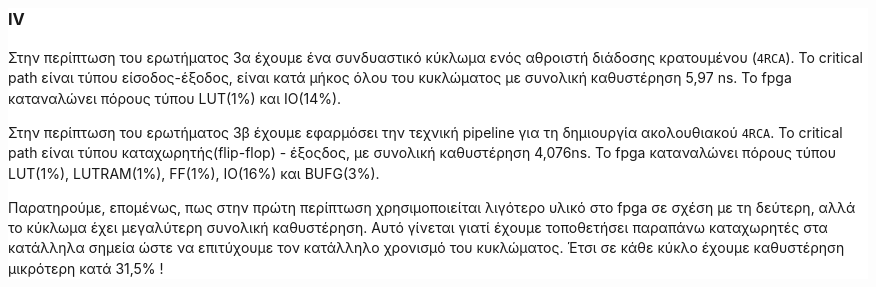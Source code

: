 ### IV 

Στην περίπτωση του ερωτήματος 3α έχουμε ένα συνδυαστικό κύκλωμα ενός αθροιστή διάδοσης 
κρατουμένου (`4RCA`). Το critical path είναι τύπου είσοδος-έξοδος, είναι κατά μήκος όλου του κυκλώματος
με συνολική καθυστέρηση 5,97 ns. Το fpga καταναλώνει πόρους τύπου LUT(1%) και ΙΟ(14%).

Στην περίπτωση του ερωτήματος 3β έχουμε εφαρμόσει την τεχνική pipeline για τη δημιουργία ακολουθιακού 
`4RCA`. To critical path είναι τύπου καταχωρητής(flip-flop) - έξοςδος, με συνολική καθυστέρηση 4,076ns.
To fpga καταναλώνει πόρους τύπου LUT(1%), LUTRAM(1%), FF(1%), IO(16%) και BUFG(3%).

Παρατηρούμε, επομένως, πως στην πρώτη περίπτωση χρησιμοποιείται λιγότερο υλικό στο fpga σε σχέση με τη δεύτερη, αλλά το κύκλωμα έχει μεγαλύτερη συνολική καθυστέρηση. Αυτό γίνεται γιατί έχουμε τοποθετήσει παραπάνω καταχωρητές στα κατάλληλα σημεία ώστε να επιτύχουμε τον κατάλληλο χρονισμό του κυκλώματος. Έτσι σε κάθε κύκλο έχουμε καθυστέρηση μικρότερη κατά 31,5% !  

